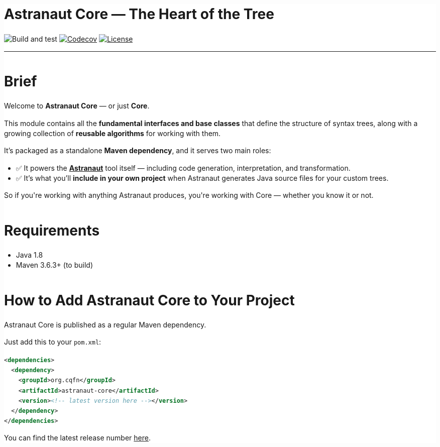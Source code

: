 # Astranaut Core — The Heart of the Tree

![Build and test](https://github.com/cqfn/astranaut-core/workflows/Build%20and%20test/badge.svg)
[![Codecov](https://codecov.io/gh/cqfn/astranaut-core/branch/master/graph/badge.svg)](https://codecov.io/gh/cqfn/astranaut-core)
[![License](https://img.shields.io/badge/license-MIT-green.svg)](https://github.com/unified-ast//astranaut-core/blob/master/LICENSE.txt)
___

# Brief

Welcome to **Astranaut Core** — or just **Core**.

This module contains all the **fundamental interfaces and base classes** that define the structure of syntax trees,
along with a growing collection of **reusable algorithms** for working with them.

It’s packaged as a standalone **Maven dependency**, and it serves two main roles:

- ✅ It powers the **[Astranaut](https://github.com/cqfn/astranaut)**  tool itself — including code generation,
  interpretation, and transformation.
- ✅ It’s what you’ll **include in your own project** when Astranaut generates Java source files for your custom trees.

So if you're working with anything Astranaut produces, you're working with Core — whether you know it or not.

# Requirements

* Java 1.8
* Maven 3.6.3+ (to build)

# How to Add Astranaut Core to Your Project

Astranaut Core is published as a regular Maven dependency.

Just add this to your `pom.xml`:

~~~xml
<dependencies>
  <dependency>
    <groupId>org.cqfn</groupId>
    <artifactId>astranaut-core</artifactId>
    <version><!-- latest version here --></version>
  </dependency>
</dependencies>
~~~

You can find the latest release number [here](https://github.com/cqfn/astranaut-core/tags). 
